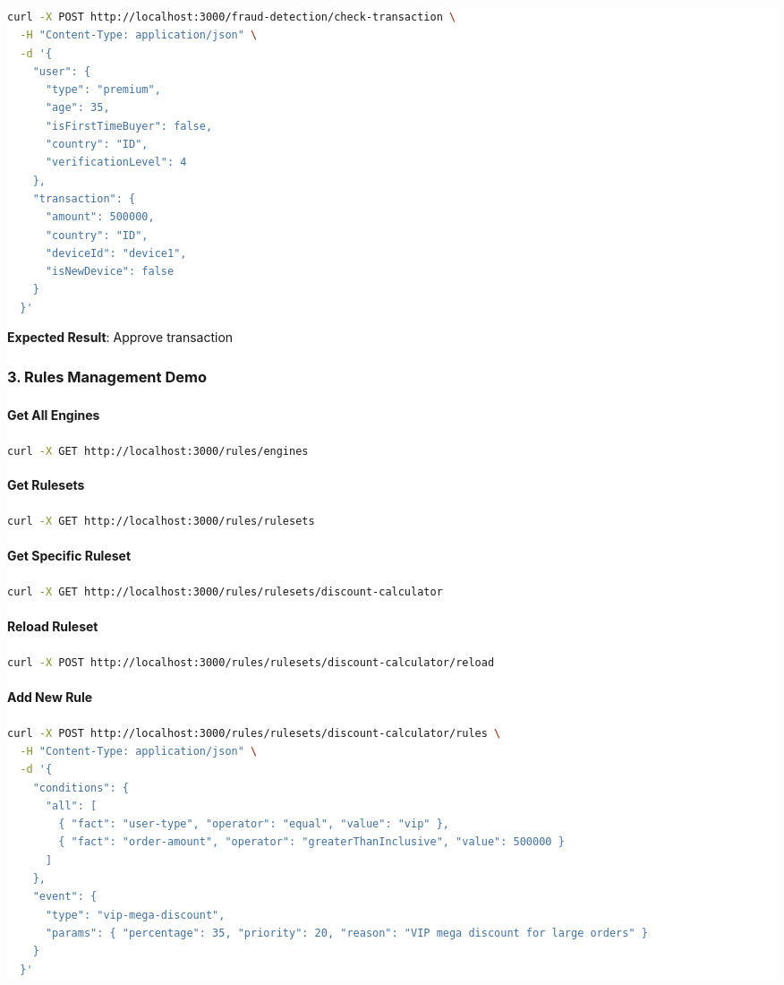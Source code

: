 ```bash
curl -X POST http://localhost:3000/fraud-detection/check-transaction \
  -H "Content-Type: application/json" \
  -d '{
    "user": {
      "type": "premium",
      "age": 35,
      "isFirstTimeBuyer": false,
      "country": "ID",
      "verificationLevel": 4
    },
    "transaction": {
      "amount": 500000,
      "country": "ID",
      "deviceId": "device1",
      "isNewDevice": false
    }
  }'
```

**Expected Result**: Approve transaction

### 3. Rules Management Demo

#### Get All Engines

```bash
curl -X GET http://localhost:3000/rules/engines
```

#### Get Rulesets

```bash
curl -X GET http://localhost:3000/rules/rulesets
```

#### Get Specific Ruleset

```bash
curl -X GET http://localhost:3000/rules/rulesets/discount-calculator
```

#### Reload Ruleset

```bash
curl -X POST http://localhost:3000/rules/rulesets/discount-calculator/reload
```

#### Add New Rule

```bash
curl -X POST http://localhost:3000/rules/rulesets/discount-calculator/rules \
  -H "Content-Type: application/json" \
  -d '{
    "conditions": {
      "all": [
        { "fact": "user-type", "operator": "equal", "value": "vip" },
        { "fact": "order-amount", "operator": "greaterThanInclusive", "value": 500000 }
      ]
    },
    "event": {
      "type": "vip-mega-discount",
      "params": { "percentage": 35, "priority": 20, "reason": "VIP mega discount for large orders" }
    }
  }'
```
